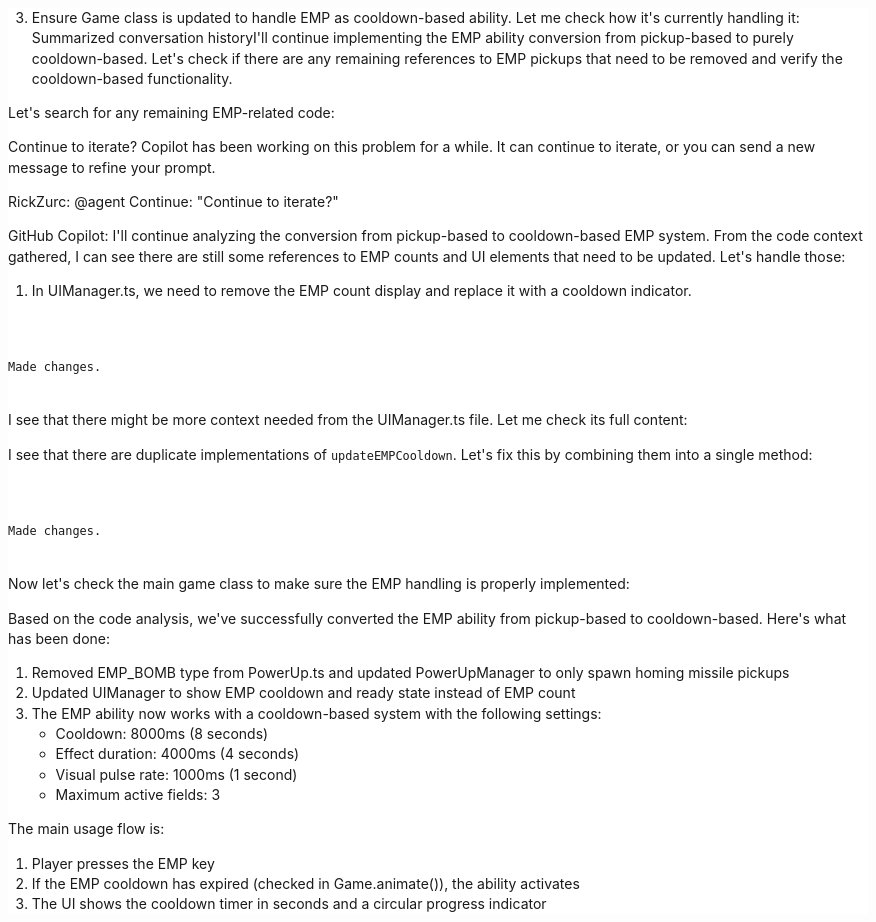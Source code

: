 
3. Ensure Game class is updated to handle EMP as cooldown-based ability. Let me check how it's currently handling it: Summarized conversation historyI'll continue implementing the EMP ability conversion from pickup-based to purely cooldown-based. Let's check if there are any remaining references to EMP pickups that need to be removed and verify the cooldown-based functionality.

Let's search for any remaining EMP-related code: 

Continue to iterate?
Copilot has been working on this problem for a while. It can continue to iterate, or you can send a new message to refine your prompt.

RickZurc: @agent Continue: "Continue to iterate?"

GitHub Copilot: I'll continue analyzing the conversion from pickup-based to cooldown-based EMP system. From the code context gathered, I can see there are still some references to EMP counts and UI elements that need to be updated. Let's handle those:

1. In UIManager.ts, we need to remove the EMP count display and replace it with a cooldown indicator. 
```


Made changes.


```


I see that there might be more context needed from the UIManager.ts file. Let me check its full content: 

I see that there are duplicate implementations of `updateEMPCooldown`. Let's fix this by combining them into a single method: 
```


Made changes.


```


Now let's check the main game class to make sure the EMP handling is properly implemented: 

Based on the code analysis, we've successfully converted the EMP ability from pickup-based to cooldown-based. Here's what has been done:

1. Removed EMP_BOMB type from PowerUp.ts and updated PowerUpManager to only spawn homing missile pickups
2. Updated UIManager to show EMP cooldown and ready state instead of EMP count
3. The EMP ability now works with a cooldown-based system with the following settings:
   - Cooldown: 8000ms (8 seconds)
   - Effect duration: 4000ms (4 seconds)
   - Visual pulse rate: 1000ms (1 second)
   - Maximum active fields: 3

The main usage flow is:
1. Player presses the EMP key
2. If the EMP cooldown has expired (checked in Game.animate()), the ability activates
3. The UI shows the cooldown timer in seconds and a circular progress indicator
